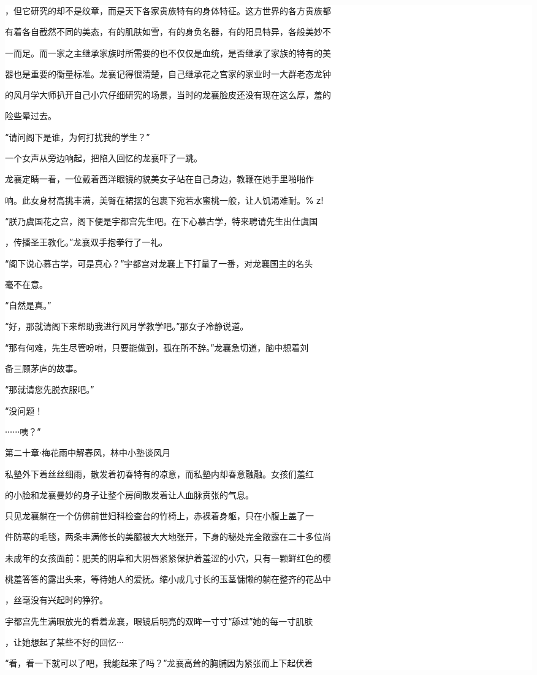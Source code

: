 ，但它研究的却不是纹章，而是天下各家贵族特有的身体特征。这方世界的各方贵族都

有着各自截然不同的美态，有的肌肤如雪，有的身负名器，有的阳具特异，各般美妙不

一而足。而一家之主继承家族时所需要的也不仅仅是血统，是否继承了家族的特有的美

器也是重要的衡量标准。龙襄记得很清楚，自己继承花之宫家的家业时一大群老态龙钟

的风月学大师扒开自己小穴仔细研究的场景，当时的龙襄脸皮还没有现在这么厚，羞的

险些晕过去。

“请问阁下是谁，为何打扰我的学生？”

一个女声从旁边响起，把陷入回忆的龙襄吓了一跳。

龙襄定睛一看，一位戴着西洋眼镜的貌美女子站在自己身边，教鞭在她手里啪啪作

响。此女身材高挑丰满，美臀在裙摆的包裹下宛若水蜜桃一般，让人饥渴难耐。%   z!

“朕乃虞国花之宫，阁下便是宇都宫先生吧。在下心慕古学，特来聘请先生出仕虞国

，传播圣王教化。”龙襄双手抱拳行了一礼。

“阁下说心慕古学，可是真心？”宇都宫对龙襄上下打量了一番，对龙襄国主的名头

毫不在意。

“自然是真。”

“好，那就请阁下来帮助我进行风月学教学吧。”那女子冷静说道。

“那有何难，先生尽管吩咐，只要能做到，孤在所不辞。”龙襄急切道，脑中想着刘

备三顾茅庐的故事。

“那就请您先脱衣服吧。”

“没问题！

······咦？”



第二十章·梅花雨中解春风，林中小塾谈风月



私塾外下着丝丝细雨，散发着初春特有的凉意，而私塾内却春意融融。女孩们羞红

的小脸和龙襄曼妙的身子让整个房间散发着让人血脉贲张的气息。

只见龙襄躺在一个仿佛前世妇科检查台的竹椅上，赤裸着身躯，只在小腹上盖了一

件防寒的毛毯，两条丰满修长的美腿被大大地张开，下身的秘处完全敞露在二十多位尚

未成年的女孩面前：肥美的阴阜和大阴唇紧紧保护着羞涩的小穴，只有一颗鲜红色的樱

桃羞答答的露出头来，等待她人的爱抚。缩小成几寸长的玉茎慵懒的躺在整齐的花丛中

，丝毫没有兴起时的狰狞。

宇都宫先生满眼放光的看着龙襄，眼镜后明亮的双眸一寸寸“舔过”她的每一寸肌肤

，让她想起了某些不好的回忆···

“看，看一下就可以了吧，我能起来了吗？”龙襄高耸的胸脯因为紧张而上下起伏着
